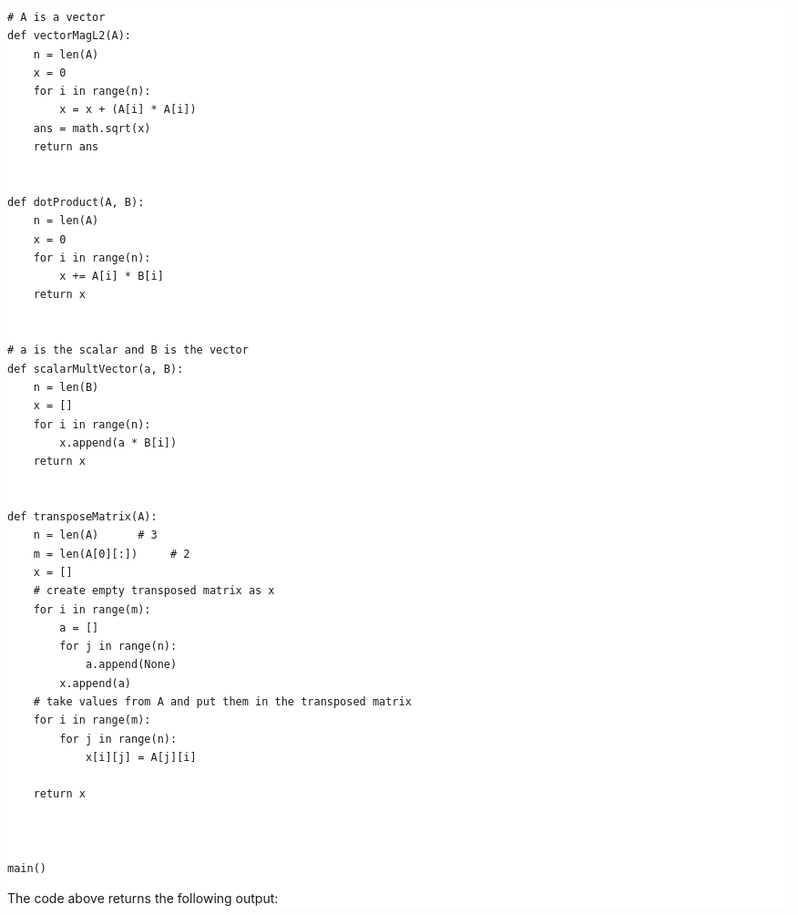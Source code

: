     # A is a vector
    def vectorMagL2(A):
        n = len(A)
        x = 0
        for i in range(n):
            x = x + (A[i] * A[i])
        ans = math.sqrt(x)
        return ans


    def dotProduct(A, B):
        n = len(A)
        x = 0
        for i in range(n):
            x += A[i] * B[i]
        return x


    # a is the scalar and B is the vector
    def scalarMultVector(a, B):
        n = len(B)
        x = []
        for i in range(n):
            x.append(a * B[i])
        return x


    def transposeMatrix(A):
        n = len(A)      # 3
        m = len(A[0][:])     # 2
        x = []
        # create empty transposed matrix as x
        for i in range(m):
            a = []
            for j in range(n):
                a.append(None)
            x.append(a)
        # take values from A and put them in the transposed matrix
        for i in range(m):
            for j in range(n):
                x[i][j] = A[j][i]

        return x



    main()

    
The code above returns the following output:
